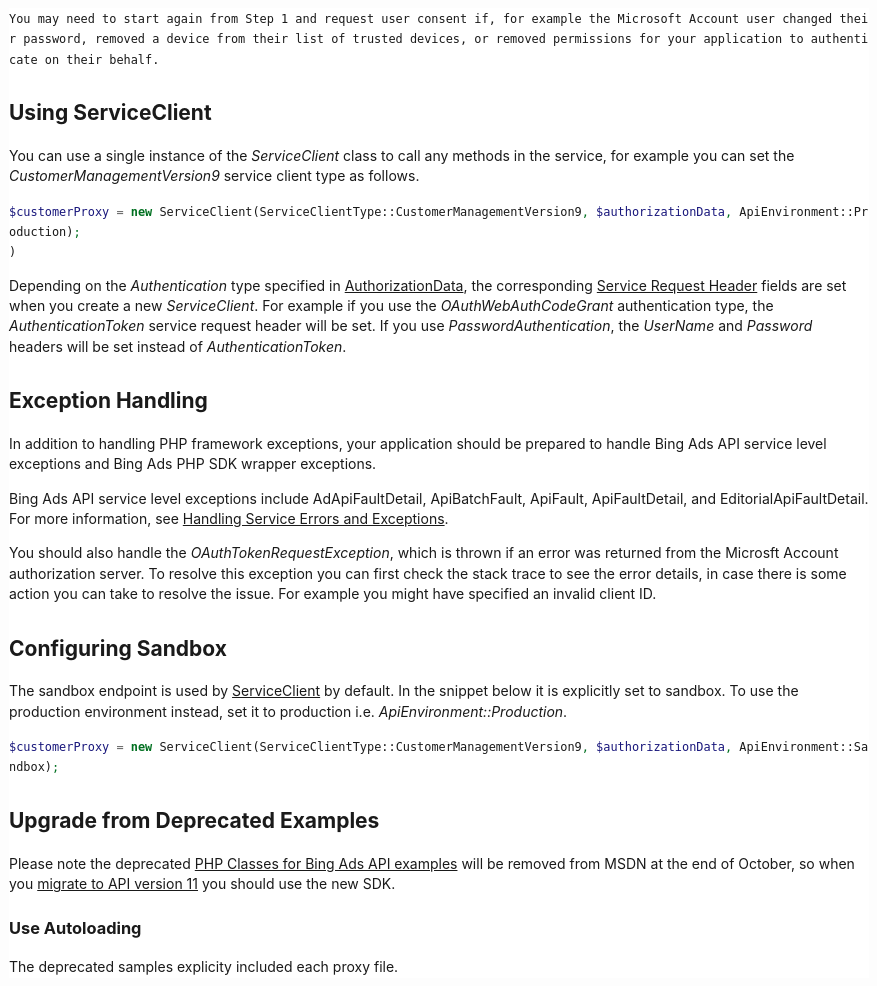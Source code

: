     You may need to start again from Step 1 and request user consent if, for example the Microsoft Account user changed their password, removed a device from their list of trusted devices, or removed permissions for your application to authenticate on their behalf.

## <a name="serviceclient"></a>Using ServiceClient
You can use a single instance of the *ServiceClient* class to call any methods in the service, for example you can set the *CustomerManagementVersion9* service client type as follows.

```php
$customerProxy = new ServiceClient(ServiceClientType::CustomerManagementVersion9, $authorizationData, ApiEnvironment::Production);
)
```

Depending on the *Authentication* type specified in [AuthorizationData](#authorizationdata), the corresponding [Service Request Header](../guides/authentication-with-oauth.md#serviceheaders) fields are set when you create a new *ServiceClient*. For example if you use the *OAuthWebAuthCodeGrant* authentication type, the *AuthenticationToken* service request header will be set. If you use *PasswordAuthentication*, the *UserName* and *Password* headers will be set instead of *AuthenticationToken*.


## <a name="exceptionhandling"></a>Exception Handling
In addition to handling PHP framework exceptions, your application should be prepared to handle Bing Ads API service level exceptions and Bing Ads PHP SDK wrapper exceptions. 

Bing Ads API service level exceptions include AdApiFaultDetail, ApiBatchFault, ApiFault, ApiFaultDetail, and EditorialApiFaultDetail. For more information, see [Handling Service Errors and Exceptions](../guides/handling-service-errors-and-exceptions.md). 

You should also handle the *OAuthTokenRequestException*, which is thrown if an error was returned from the Microsft Account authorization server. To resolve this exception you can first check the stack trace to see the error details, in case there is some action you can take to resolve the issue. For example you might have specified an invalid client ID. 



## <a name="sandbox"></a>Configuring Sandbox
The sandbox endpoint is used by [ServiceClient](#serviceclient) by default. In the snippet below it is explicitly set to sandbox. To use the production environment instead, set it to production i.e. *ApiEnvironment::Production*.

```php
$customerProxy = new ServiceClient(ServiceClientType::CustomerManagementVersion9, $authorizationData, ApiEnvironment::Sandbox);
```

## <a name="upgrade"></a>Upgrade from Deprecated Examples
Please note the deprecated [PHP Classes for Bing Ads API examples](http://go.microsoft.com/fwlink/?LinkId=329042) will be removed from MSDN at the end of October, so when you [migrate to API version 11](../guides/migrating-to-bing-ads-api-version-11.md) you should use the new SDK.

### <a name="autoload"></a>Use Autoloading
The deprecated samples explicity included each proxy file.
